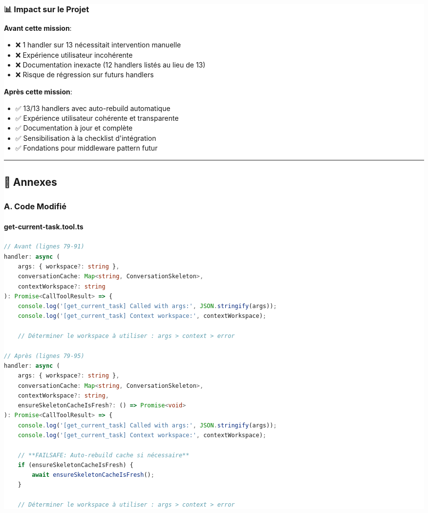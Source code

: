 ### 📊 Impact sur le Projet

**Avant cette mission**:
- ❌ 1 handler sur 13 nécessitait intervention manuelle
- ❌ Expérience utilisateur incohérente
- ❌ Documentation inexacte (12 handlers listés au lieu de 13)
- ❌ Risque de régression sur futurs handlers

**Après cette mission**:
- ✅ 13/13 handlers avec auto-rebuild automatique
- ✅ Expérience utilisateur cohérente et transparente
- ✅ Documentation à jour et complète
- ✅ Sensibilisation à la checklist d'intégration
- ✅ Fondations pour middleware pattern futur

---

## 📎 Annexes

### A. Code Modifié

#### get-current-task.tool.ts
```typescript
// Avant (lignes 79-91)
handler: async (
    args: { workspace?: string },
    conversationCache: Map<string, ConversationSkeleton>,
    contextWorkspace?: string
): Promise<CallToolResult> => {
    console.log('[get_current_task] Called with args:', JSON.stringify(args));
    console.log('[get_current_task] Context workspace:', contextWorkspace);
    
    // Déterminer le workspace à utiliser : args > context > error

// Après (lignes 79-95)
handler: async (
    args: { workspace?: string },
    conversationCache: Map<string, ConversationSkeleton>,
    contextWorkspace?: string,
    ensureSkeletonCacheIsFresh?: () => Promise<void>
): Promise<CallToolResult> => {
    console.log('[get_current_task] Called with args:', JSON.stringify(args));
    console.log('[get_current_task] Context workspace:', contextWorkspace);
    
    // **FAILSAFE: Auto-rebuild cache si nécessaire**
    if (ensureSkeletonCacheIsFresh) {
        await ensureSkeletonCacheIsFresh();
    }
    
    // Déterminer le workspace à utiliser : args > context > error
```
